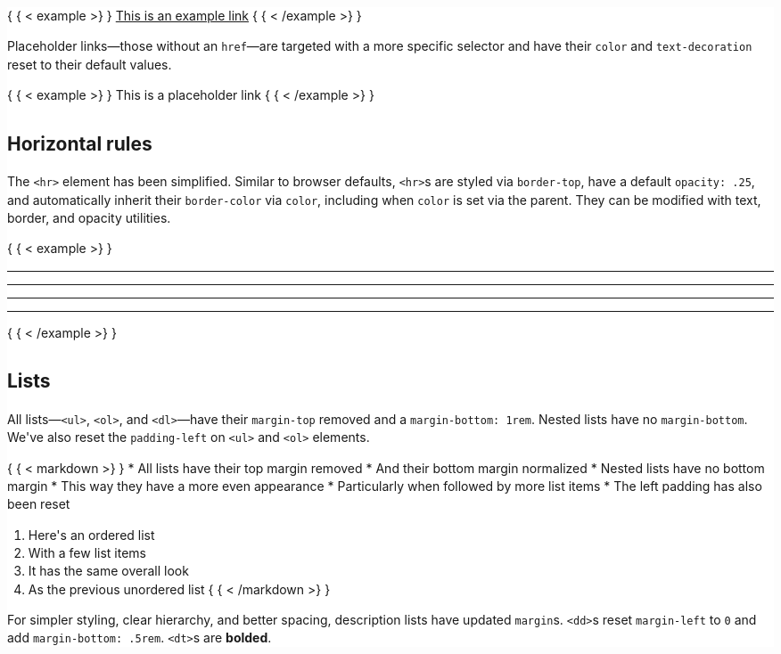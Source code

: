 { { < example >} }
<a href="#" style="--bs-link-opacity: .5">This is an example link</a>
{ { < /example >} }

Placeholder links—those without an `href`—are targeted with a more specific
selector and have their `color` and `text-decoration` reset to their default
values.

{ { < example >} }
<a>This is a placeholder link</a>
{ { < /example >} }

## Horizontal rules

The `<hr>` element has been simplified. Similar to browser defaults, `<hr>`s are
styled via `border-top`, have a default `opacity: .25`, and automatically
inherit their `border-color` via `color`, including when `color` is set via the
parent. They can be modified with text, border, and opacity utilities.

{ { < example >} }
<hr>

<div class="text-success">
  <hr>
</div>

<hr class="border border-danger border-2 opacity-50">
<hr class="border border-primary border-3 opacity-75">
{ { < /example >} }

## Lists

All lists—`<ul>`, `<ol>`, and `<dl>`—have their `margin-top` removed and a
`margin-bottom: 1rem`. Nested lists have no `margin-bottom`. We've also reset
the `padding-left` on `<ul>` and `<ol>` elements.

<div class="bd-example">
{ { < markdown >} }
* All lists have their top margin removed
* And their bottom margin normalized
* Nested lists have no bottom margin
  * This way they have a more even appearance
  * Particularly when followed by more list items
* The left padding has also been reset

1. Here's an ordered list
2. With a few list items
3. It has the same overall look
4. As the previous unordered list
   { { < /markdown >} }

</div>

For simpler styling, clear hierarchy, and better spacing, description lists have
updated `margin`s. `<dd>`s reset `margin-left` to `0` and add
`margin-bottom: .5rem`. `<dt>`s are **bolded**.
